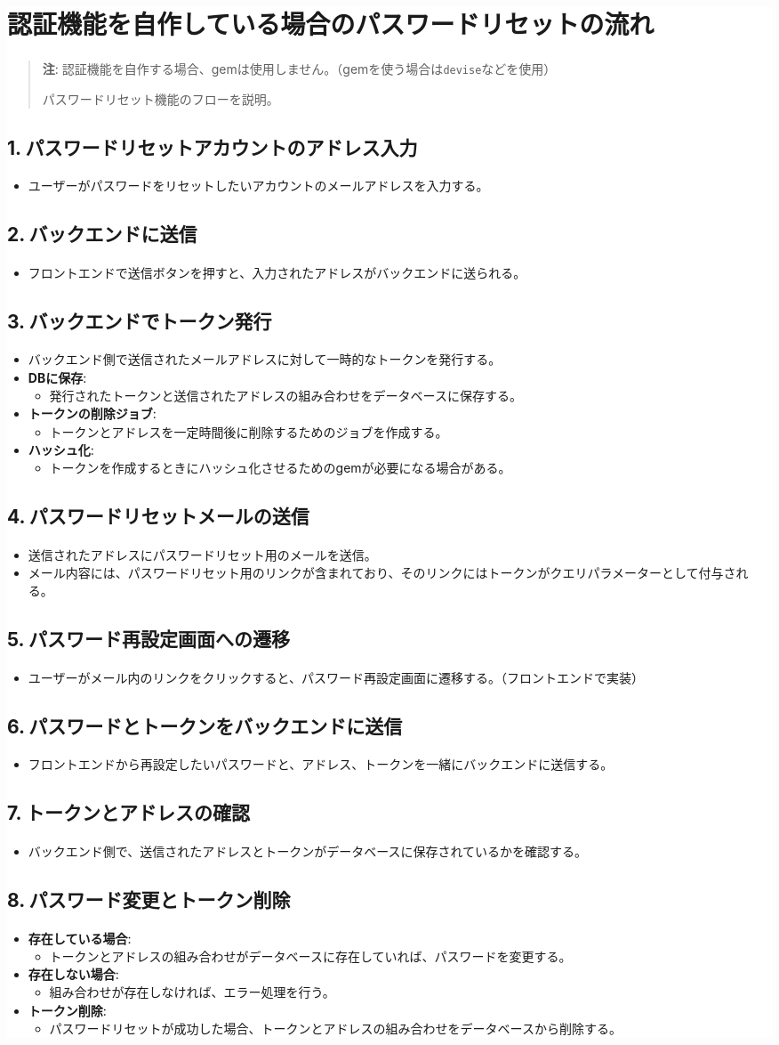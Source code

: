 # 認証機能を自作している場合のパスワードリセットの流れ

> **注**: 認証機能を自作する場合、gemは使用しません。（gemを使う場合は`devise`などを使用）
>
> パスワードリセット機能のフローを説明。

## 1. パスワードリセットアカウントのアドレス入力

- ユーザーがパスワードをリセットしたいアカウントのメールアドレスを入力する。

## 2. バックエンドに送信

- フロントエンドで送信ボタンを押すと、入力されたアドレスがバックエンドに送られる。

## 3. バックエンドでトークン発行

- バックエンド側で送信されたメールアドレスに対して一時的なトークンを発行する。
- **DBに保存**:
  - 発行されたトークンと送信されたアドレスの組み合わせをデータベースに保存する。
- **トークンの削除ジョブ**:
  - トークンとアドレスを一定時間後に削除するためのジョブを作成する。
- **ハッシュ化**:
  - トークンを作成するときにハッシュ化させるためのgemが必要になる場合がある。

## 4. パスワードリセットメールの送信

- 送信されたアドレスにパスワードリセット用のメールを送信。
- メール内容には、パスワードリセット用のリンクが含まれており、そのリンクにはトークンがクエリパラメーターとして付与される。

## 5. パスワード再設定画面への遷移

- ユーザーがメール内のリンクをクリックすると、パスワード再設定画面に遷移する。（フロントエンドで実装）

## 6. パスワードとトークンをバックエンドに送信

- フロントエンドから再設定したいパスワードと、アドレス、トークンを一緒にバックエンドに送信する。

## 7. トークンとアドレスの確認

- バックエンド側で、送信されたアドレスとトークンがデータベースに保存されているかを確認する。

## 8. パスワード変更とトークン削除

- **存在している場合**:
  - トークンとアドレスの組み合わせがデータベースに存在していれば、パスワードを変更する。
- **存在しない場合**:
  - 組み合わせが存在しなければ、エラー処理を行う。
- **トークン削除**:
  - パスワードリセットが成功した場合、トークンとアドレスの組み合わせをデータベースから削除する。
